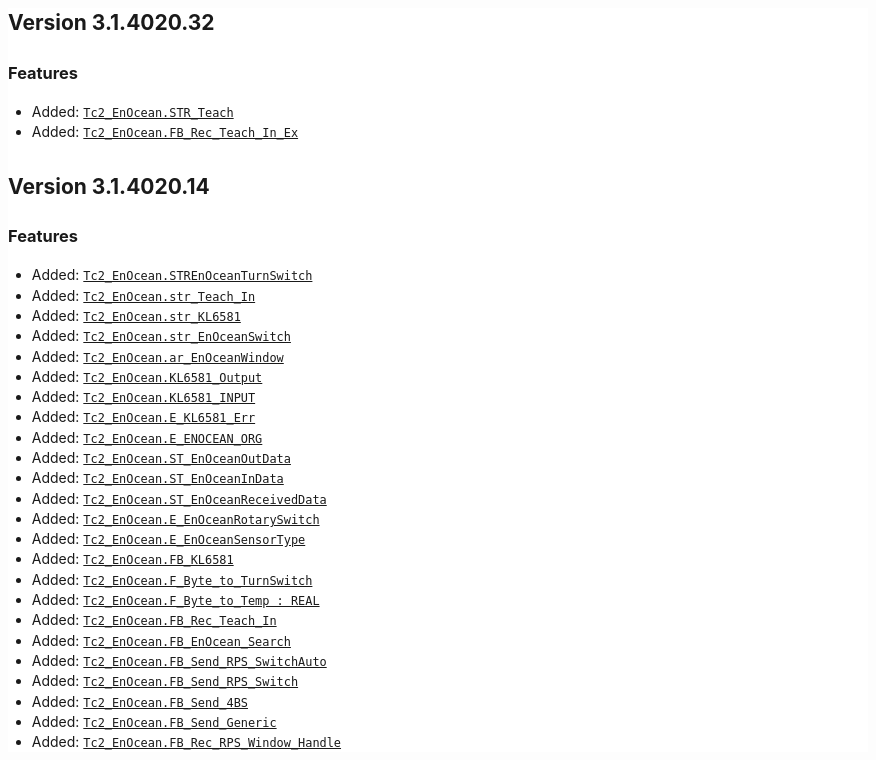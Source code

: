 ## Version 3.1.4020.32

### Features

- Added: [`Tc2_EnOcean.STR_Teach`](https://infosys.beckhoff.com/../content/1033/tcplclib_tc2_enocean/3266759563.html?id=3118338756872132117)
- Added: [`Tc2_EnOcean.FB_Rec_Teach_In_Ex`](https://infosys.beckhoff.com/../content/1033/tcplclib_tc2_enocean/3265337739.html?id=1791501473281069457)

## Version 3.1.4020.14

### Features

- Added: [`Tc2_EnOcean.STREnOceanTurnSwitch`](https://infosys.beckhoff.com/../content/1033/tcplclib_tc2_enocean/173325451.html?id=8344751103332958602)
- Added: [`Tc2_EnOcean.str_Teach_In`](https://infosys.beckhoff.com/../content/1033/tcplclib_tc2_enocean/173323915.html?id=1645475926228910640)
- Added: [`Tc2_EnOcean.str_KL6581`](https://infosys.beckhoff.com/../content/1033/tcplclib_tc2_enocean/173322379.html?id=1849350874114595867)
- Added: [`Tc2_EnOcean.str_EnOceanSwitch`](https://infosys.beckhoff.com/../content/1033/tcplclib_tc2_enocean/173320843.html?id=967133331712998084)
- Added: [`Tc2_EnOcean.ar_EnOceanWindow`](https://infosys.beckhoff.com/../content/1033/tcplclib_tc2_enocean/173316235.html?id=4497504061131638061)
- Added: [`Tc2_EnOcean.KL6581_Output`](https://infosys.beckhoff.com/../content/1033/tcplclib_tc2_enocean/173314699.html?id=8314498764829653227)
- Added: [`Tc2_EnOcean.KL6581_INPUT`](https://infosys.beckhoff.com/../content/1033/tcplclib_tc2_enocean/173313163.html?id=476066818838415942)
- Added: [`Tc2_EnOcean.E_KL6581_Err`](https://infosys.beckhoff.com/../content/1033/tcplclib_tc2_enocean/173319307.html?id=2177669722732776314)
- Added: [`Tc2_EnOcean.E_ENOCEAN_ORG`](https://infosys.beckhoff.com/../content/1033/tcplclib_tc2_enocean/173317771.html?id=4340887063652098337)
- Added: [`Tc2_EnOcean.ST_EnOceanOutData`](https://infosys.beckhoff.com/../content/1033/tcplclib_tc2_enocean/173303947.html?id=4377393554685815497)
- Added: [`Tc2_EnOcean.ST_EnOceanInData`](https://infosys.beckhoff.com/../content/1033/tcplclib_tc2_enocean/173302411.html?id=405068264313064699)
- Added: [`Tc2_EnOcean.ST_EnOceanReceivedData`](https://infosys.beckhoff.com/../content/1033/tcplclib_tc2_enocean/173308555.html?id=7540305275148465981)
- Added: [`Tc2_EnOcean.E_EnOceanRotarySwitch`](https://infosys.beckhoff.com/../content/1033/tcplclib_tc2_enocean/173305483.html?id=4944000783206766326)
- Added: [`Tc2_EnOcean.E_EnOceanSensorType`](https://infosys.beckhoff.com/../content/1033/tcplclib_tc2_enocean/173307019.html?id=7211802311611651249)
- Added: [`Tc2_EnOcean.FB_KL6581`](https://infosys.beckhoff.com/../content/1033/tcplclib_tc2_enocean/173271691.html?id=2018704066526963358)
- Added: [`Tc2_EnOcean.F_Byte_to_TurnSwitch`](https://infosys.beckhoff.com/../content/1033/tcplclib_tc2_enocean/173296267.html?id=1037290777254805412)
- Added: [`Tc2_EnOcean.F_Byte_to_Temp : REAL`](https://infosys.beckhoff.com/../content/1033/tcplclib_tc2_enocean/173294731.html?id=1737968386670885878)
- Added: [`Tc2_EnOcean.FB_Rec_Teach_In`](https://infosys.beckhoff.com/../content/1033/tcplclib_tc2_enocean/173291659.html?id=3977267665892819984)
- Added: [`Tc2_EnOcean.FB_EnOcean_Search`](https://infosys.beckhoff.com/../content/1033/tcplclib_tc2_enocean/173290123.html?id=7040304177183103980)
- Added: [`Tc2_EnOcean.FB_Send_RPS_SwitchAuto`](https://infosys.beckhoff.com/../content/1033/tcplclib_tc2_enocean/173287051.html?id=1270903652977417213)
- Added: [`Tc2_EnOcean.FB_Send_RPS_Switch`](https://infosys.beckhoff.com/../content/1033/tcplclib_tc2_enocean/173285515.html?id=351705534079193646)
- Added: [`Tc2_EnOcean.FB_Send_4BS`](https://infosys.beckhoff.com/../content/1033/tcplclib_tc2_enocean/173283979.html?id=4782298309082697193)
- Added: [`Tc2_EnOcean.FB_Send_Generic`](https://infosys.beckhoff.com/../content/1033/tcplclib_tc2_enocean/173282443.html?id=647830454839166271)
- Added: [`Tc2_EnOcean.FB_Rec_RPS_Window_Handle`](https://infosys.beckhoff.com/../content/1033/tcplclib_tc2_enocean/173279371.html?id=4686396558067360307)